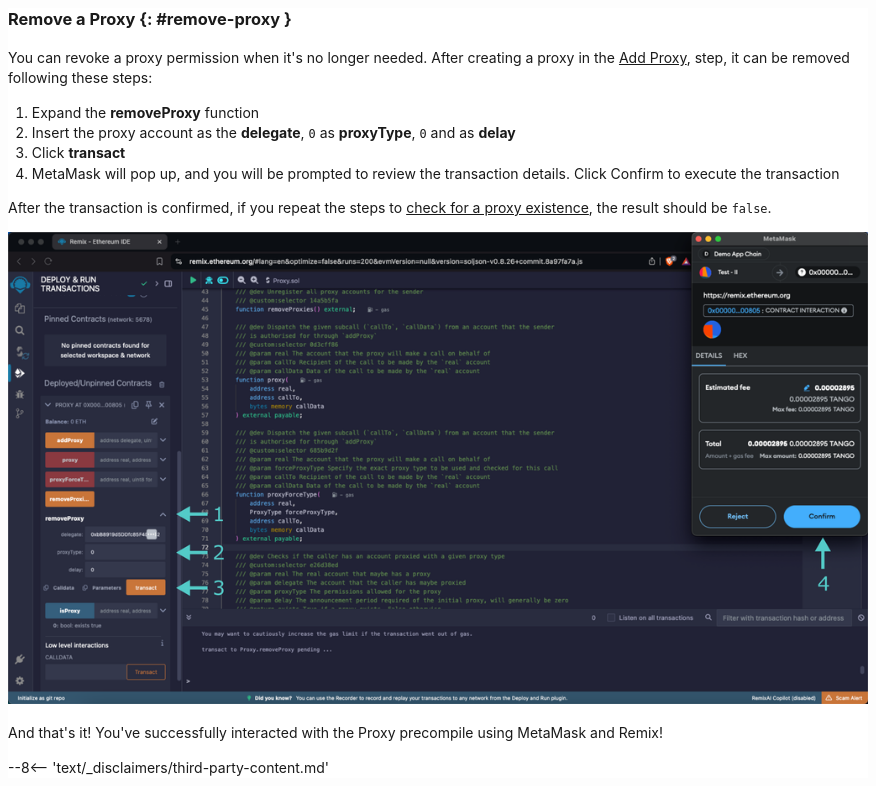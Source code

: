 ### Remove a Proxy {: #remove-proxy }

You can revoke a proxy permission when it's no longer needed. After creating a proxy in the [Add Proxy](#add-proxy), step, it can be removed following these steps:

1. Expand the **removeProxy** function
2. Insert the proxy account as the **delegate**, `0` as **proxyType**, `0` and as **delay**
3. Click **transact** 
4. MetaMask will pop up, and you will be prompted to review the transaction details. Click Confirm to execute the transaction

After the transaction is confirmed, if you repeat the steps to [check for a proxy existence](#check-proxy), the result should be `false`.

![Call the removeProxy function](/images/builders/toolkit/ethereum-api/precompiles/proxy/proxy-5.webp)

And that's it! You've successfully interacted with the Proxy precompile using MetaMask and Remix!

--8<-- 'text/_disclaimers/third-party-content.md'